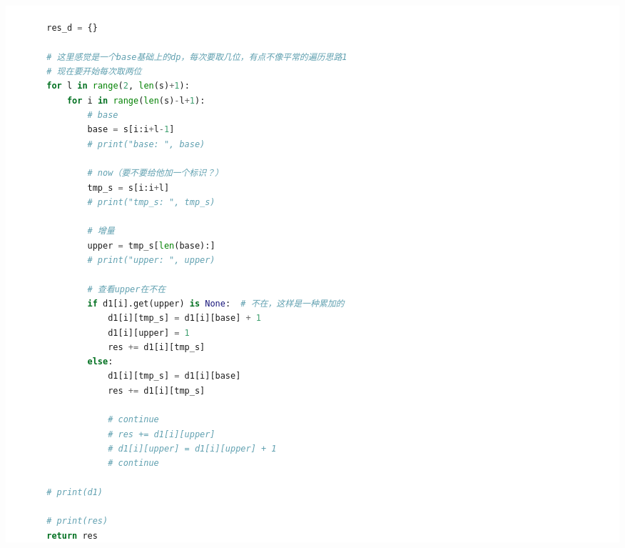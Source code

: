 ```python
        
        res_d = {}
        
        # 这里感觉是一个base基础上的dp，每次要取几位，有点不像平常的遍历思路1
        # 现在要开始每次取两位
        for l in range(2, len(s)+1):
            for i in range(len(s)-l+1):
                # base
                base = s[i:i+l-1]
                # print("base: ", base)
                
                # now（要不要给他加一个标识？）
                tmp_s = s[i:i+l]
                # print("tmp_s: ", tmp_s)
                
                # 增量
                upper = tmp_s[len(base):]
                # print("upper: ", upper)
                
                # 查看upper在不在
                if d1[i].get(upper) is None:  # 不在，这样是一种累加的
                    d1[i][tmp_s] = d1[i][base] + 1
                    d1[i][upper] = 1
                    res += d1[i][tmp_s]
                else:
                    d1[i][tmp_s] = d1[i][base]
                    res += d1[i][tmp_s]
                    
                    # continue
                    # res += d1[i][upper]
                    # d1[i][upper] = d1[i][upper] + 1
                    # continue
                
        # print(d1)
        
        # print(res)
        return res
```